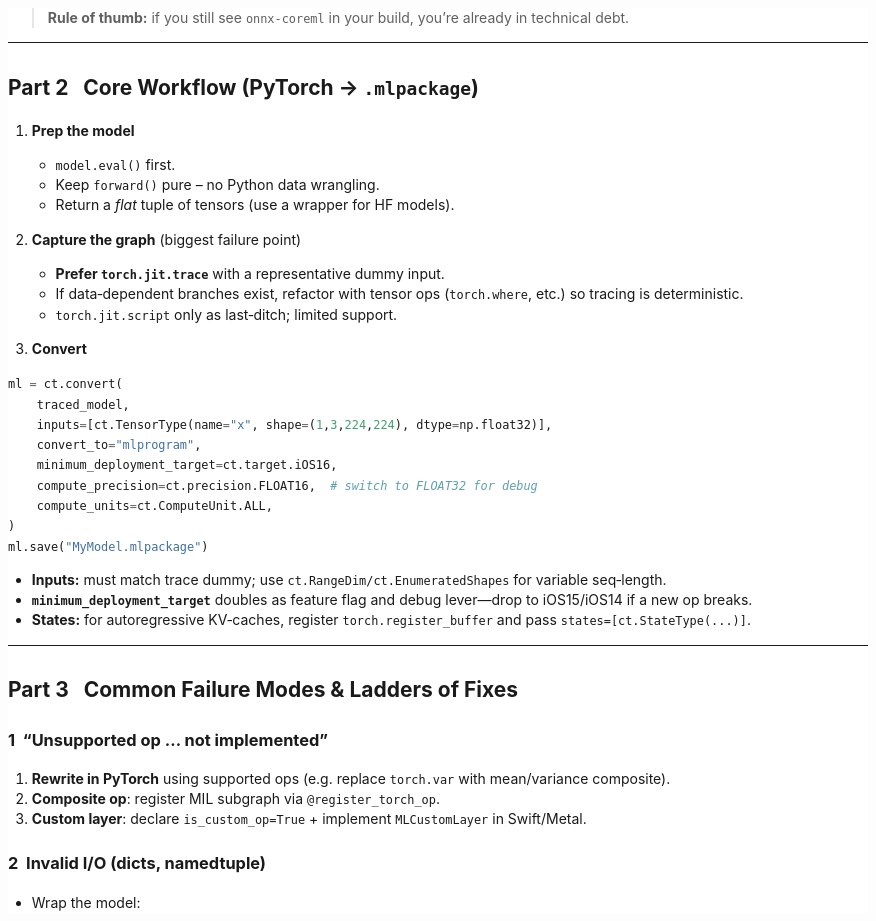 > **Rule of thumb:** if you still see `onnx-coreml` in your build, you’re already in technical debt.

---

## Part 2   Core Workflow (PyTorch → `.mlpackage`)

1. **Prep the model**

   * `model.eval()` first.
   * Keep `forward()` pure – no Python data wrangling.
   * Return a *flat* tuple of tensors (use a wrapper for HF models).
2. **Capture the graph** (biggest failure point)

   * **Prefer `torch.jit.trace`** with a representative dummy input.
   * If data‑dependent branches exist, refactor with tensor ops (`torch.where`, etc.) so tracing is deterministic.
   * `torch.jit.script` only as last‑ditch; limited support.
3. **Convert**

```python
ml = ct.convert(
    traced_model,
    inputs=[ct.TensorType(name="x", shape=(1,3,224,224), dtype=np.float32)],
    convert_to="mlprogram",
    minimum_deployment_target=ct.target.iOS16,
    compute_precision=ct.precision.FLOAT16,  # switch to FLOAT32 for debug
    compute_units=ct.ComputeUnit.ALL,
)
ml.save("MyModel.mlpackage")
```

* **Inputs:** must match trace dummy; use `ct.RangeDim/ct.EnumeratedShapes` for variable seq‑length.
* **`minimum_deployment_target`** doubles as feature flag and debug lever—drop to iOS15/iOS14 if a new op breaks.
* **States:** for autoregressive KV‑caches, register `torch.register_buffer` and pass `states=[ct.StateType(...)]`.

---

## Part 3   Common Failure Modes & Ladders of Fixes

### 1  “Unsupported op … not implemented”

1. **Rewrite in PyTorch** using supported ops (e.g. replace `torch.var` with mean/variance composite).
2. **Composite op**: register MIL subgraph via `@register_torch_op`.
3. **Custom layer**: declare `is_custom_op=True` + implement `MLCustomLayer` in Swift/Metal.

### 2  Invalid I/O (dicts, namedtuple)

* Wrap the model:
